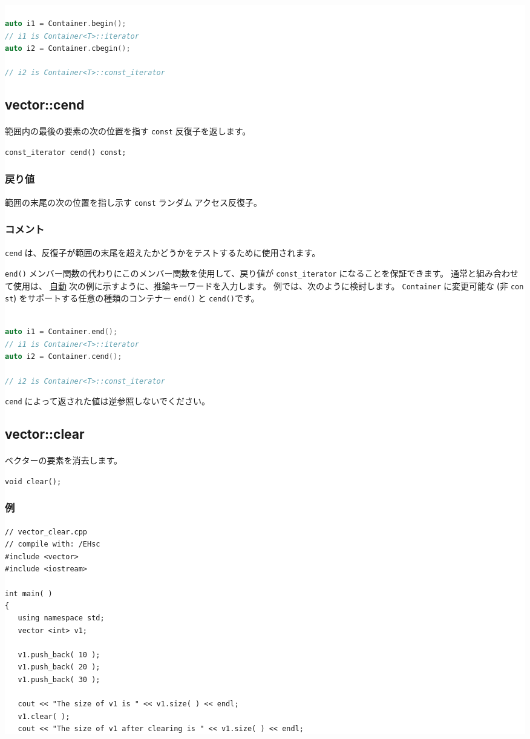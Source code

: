 ```cpp  
 
auto i1 = Container.begin();
// i1 is Container<T>::iterator   
auto i2 = Container.cbegin();

// i2 is Container<T>::const_iterator  
```  
  
##  <a name="a-namevectorcenda-vectorcend"></a><a name="vector__cend"></a>  vector::cend  
 範囲内の最後の要素の次の位置を指す `const` 反復子を返します。  
  
```  
const_iterator cend() const;
```  
  
### <a name="return-value"></a>戻り値  
 範囲の末尾の次の位置を指し示す `const` ランダム アクセス反復子。  
  
### <a name="remarks"></a>コメント  
 `cend` は、反復子が範囲の末尾を超えたかどうかをテストするために使用されます。  
  
 `end()` メンバー関数の代わりにこのメンバー関数を使用して、戻り値が `const_iterator` になることを保証できます。 通常と組み合わせて使用は、 [自動](../cpp/auto-cpp.md) 次の例に示すように、推論キーワードを入力します。 例では、次のように検討します。 `Container` に変更可能な (非 `const`) をサポートする任意の種類のコンテナー `end()` と `cend()`です。  
  
```cpp  
 
auto i1 = Container.end();
// i1 is Container<T>::iterator   
auto i2 = Container.cend();

// i2 is Container<T>::const_iterator  
```  
  
 `cend` によって返された値は逆参照しないでください。  
  
##  <a name="a-namevectorcleara-vectorclear"></a><a name="vector__clear"></a>  vector::clear  
 ベクターの要素を消去します。  
  
```  
void clear();
```  
  
### <a name="example"></a>例  
  
```  
// vector_clear.cpp  
// compile with: /EHsc  
#include <vector>  
#include <iostream>  
  
int main( )  
{  
   using namespace std;     
   vector <int> v1;  
  
   v1.push_back( 10 );  
   v1.push_back( 20 );  
   v1.push_back( 30 );  
  
   cout << "The size of v1 is " << v1.size( ) << endl;  
   v1.clear( );  
   cout << "The size of v1 after clearing is " << v1.size( ) << endl;  
```